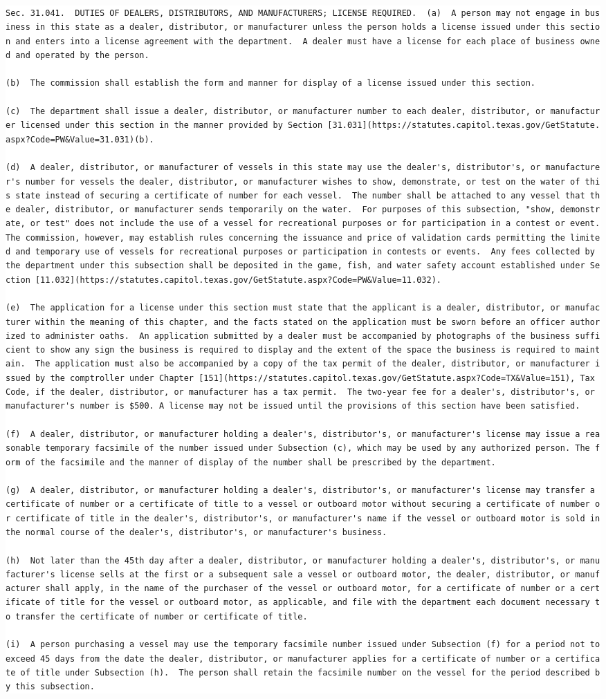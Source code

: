     Sec. 31.041.  DUTIES OF DEALERS, DISTRIBUTORS, AND MANUFACTURERS; LICENSE REQUIRED.  (a)  A person may not engage in business in this state as a dealer, distributor, or manufacturer unless the person holds a license issued under this section and enters into a license agreement with the department.  A dealer must have a license for each place of business owned and operated by the person.
    
    (b)  The commission shall establish the form and manner for display of a license issued under this section.
    
    (c)  The department shall issue a dealer, distributor, or manufacturer number to each dealer, distributor, or manufacturer licensed under this section in the manner provided by Section [31.031](https://statutes.capitol.texas.gov/GetStatute.aspx?Code=PW&Value=31.031)(b).
    
    (d)  A dealer, distributor, or manufacturer of vessels in this state may use the dealer's, distributor's, or manufacturer's number for vessels the dealer, distributor, or manufacturer wishes to show, demonstrate, or test on the water of this state instead of securing a certificate of number for each vessel.  The number shall be attached to any vessel that the dealer, distributor, or manufacturer sends temporarily on the water.  For purposes of this subsection, "show, demonstrate, or test" does not include the use of a vessel for recreational purposes or for participation in a contest or event.  The commission, however, may establish rules concerning the issuance and price of validation cards permitting the limited and temporary use of vessels for recreational purposes or participation in contests or events.  Any fees collected by the department under this subsection shall be deposited in the game, fish, and water safety account established under Section [11.032](https://statutes.capitol.texas.gov/GetStatute.aspx?Code=PW&Value=11.032).
    
    (e)  The application for a license under this section must state that the applicant is a dealer, distributor, or manufacturer within the meaning of this chapter, and the facts stated on the application must be sworn before an officer authorized to administer oaths.  An application submitted by a dealer must be accompanied by photographs of the business sufficient to show any sign the business is required to display and the extent of the space the business is required to maintain.  The application must also be accompanied by a copy of the tax permit of the dealer, distributor, or manufacturer issued by the comptroller under Chapter [151](https://statutes.capitol.texas.gov/GetStatute.aspx?Code=TX&Value=151), Tax Code, if the dealer, distributor, or manufacturer has a tax permit.  The two-year fee for a dealer's, distributor's, or manufacturer's number is $500. A license may not be issued until the provisions of this section have been satisfied.
    
    (f)  A dealer, distributor, or manufacturer holding a dealer's, distributor's, or manufacturer's license may issue a reasonable temporary facsimile of the number issued under Subsection (c), which may be used by any authorized person. The form of the facsimile and the manner of display of the number shall be prescribed by the department.
    
    (g)  A dealer, distributor, or manufacturer holding a dealer's, distributor's, or manufacturer's license may transfer a certificate of number or a certificate of title to a vessel or outboard motor without securing a certificate of number or certificate of title in the dealer's, distributor's, or manufacturer's name if the vessel or outboard motor is sold in the normal course of the dealer's, distributor's, or manufacturer's business.
    
    (h)  Not later than the 45th day after a dealer, distributor, or manufacturer holding a dealer's, distributor's, or manufacturer's license sells at the first or a subsequent sale a vessel or outboard motor, the dealer, distributor, or manufacturer shall apply, in the name of the purchaser of the vessel or outboard motor, for a certificate of number or a certificate of title for the vessel or outboard motor, as applicable, and file with the department each document necessary to transfer the certificate of number or certificate of title.
    
    (i)  A person purchasing a vessel may use the temporary facsimile number issued under Subsection (f) for a period not to exceed 45 days from the date the dealer, distributor, or manufacturer applies for a certificate of number or a certificate of title under Subsection (h).  The person shall retain the facsimile number on the vessel for the period described by this subsection.
    